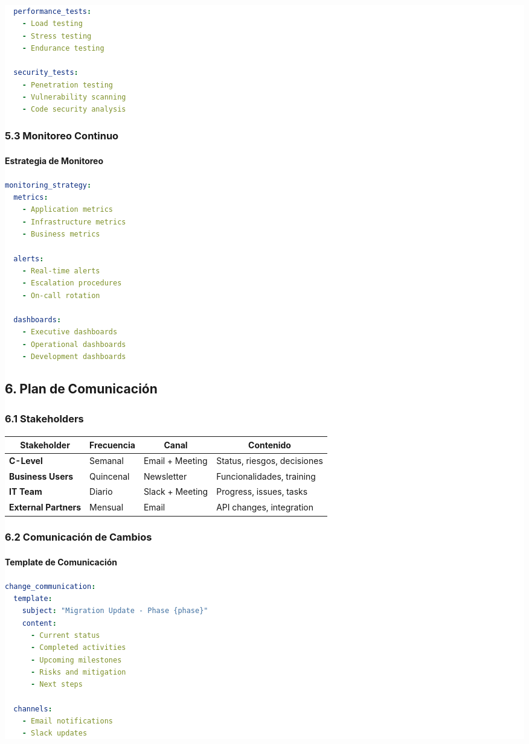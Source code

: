 ```yaml
  performance_tests:
    - Load testing
    - Stress testing
    - Endurance testing
    
  security_tests:
    - Penetration testing
    - Vulnerability scanning
    - Code security analysis
```

### 5.3 Monitoreo Continuo

#### Estrategia de Monitoreo
```yaml
monitoring_strategy:
  metrics:
    - Application metrics
    - Infrastructure metrics
    - Business metrics
    
  alerts:
    - Real-time alerts
    - Escalation procedures
    - On-call rotation
    
  dashboards:
    - Executive dashboards
    - Operational dashboards
    - Development dashboards
```

## 6. Plan de Comunicación

### 6.1 Stakeholders

| Stakeholder | Frecuencia | Canal | Contenido |
|-------------|------------|-------|-----------|
| **C-Level** | Semanal | Email + Meeting | Status, riesgos, decisiones |
| **Business Users** | Quincenal | Newsletter | Funcionalidades, training |
| **IT Team** | Diario | Slack + Meeting | Progress, issues, tasks |
| **External Partners** | Mensual | Email | API changes, integration |

### 6.2 Comunicación de Cambios

#### Template de Comunicación
```yaml
change_communication:
  template:
    subject: "Migration Update - Phase {phase}"
    content:
      - Current status
      - Completed activities
      - Upcoming milestones
      - Risks and mitigation
      - Next steps
      
  channels:
    - Email notifications
    - Slack updates
```